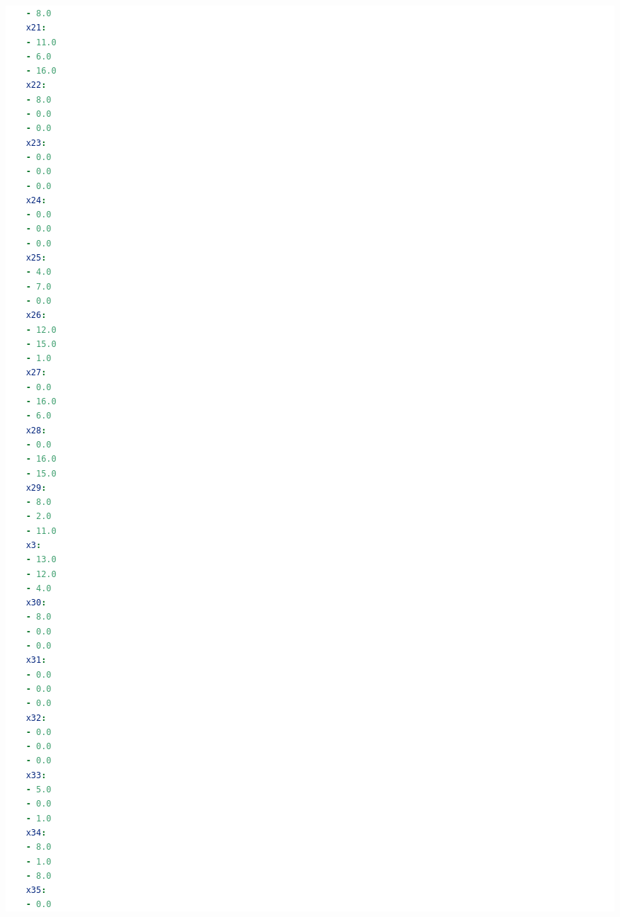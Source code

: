 ```yaml
    - 8.0
    x21:
    - 11.0
    - 6.0
    - 16.0
    x22:
    - 8.0
    - 0.0
    - 0.0
    x23:
    - 0.0
    - 0.0
    - 0.0
    x24:
    - 0.0
    - 0.0
    - 0.0
    x25:
    - 4.0
    - 7.0
    - 0.0
    x26:
    - 12.0
    - 15.0
    - 1.0
    x27:
    - 0.0
    - 16.0
    - 6.0
    x28:
    - 0.0
    - 16.0
    - 15.0
    x29:
    - 8.0
    - 2.0
    - 11.0
    x3:
    - 13.0
    - 12.0
    - 4.0
    x30:
    - 8.0
    - 0.0
    - 0.0
    x31:
    - 0.0
    - 0.0
    - 0.0
    x32:
    - 0.0
    - 0.0
    - 0.0
    x33:
    - 5.0
    - 0.0
    - 1.0
    x34:
    - 8.0
    - 1.0
    - 8.0
    x35:
    - 0.0
```